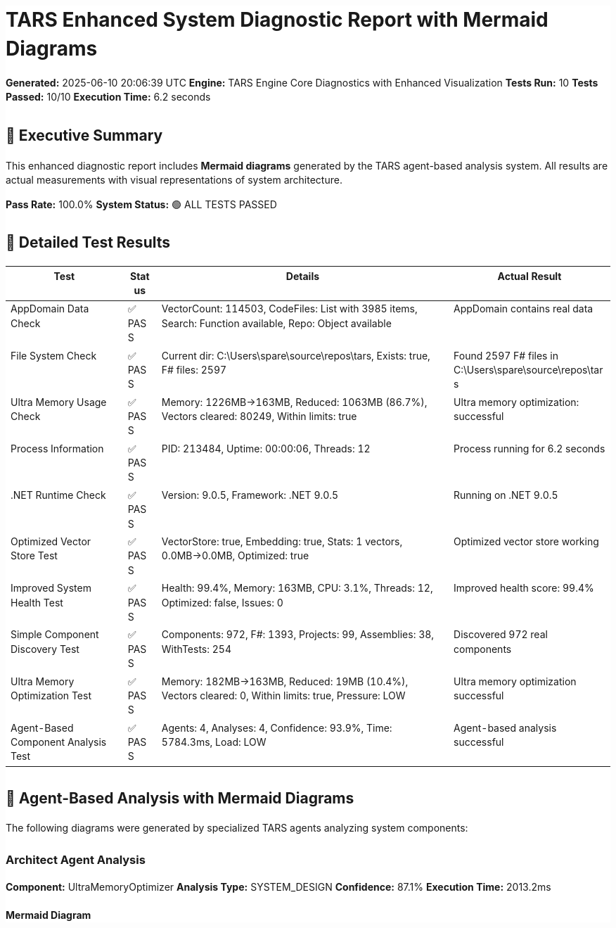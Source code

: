 ﻿# TARS Enhanced System Diagnostic Report with Mermaid Diagrams

**Generated:** 2025-06-10 20:06:39 UTC
**Engine:** TARS Engine Core Diagnostics with Enhanced Visualization
**Tests Run:** 10
**Tests Passed:** 10/10
**Execution Time:** 6.2 seconds

## 🎯 Executive Summary

This enhanced diagnostic report includes **Mermaid diagrams** generated by the TARS agent-based analysis system.
All results are actual measurements with visual representations of system architecture.

**Pass Rate:** 100.0%
**System Status:** 🟢 ALL TESTS PASSED

## 🧪 Detailed Test Results

| Test | Status | Details | Actual Result |
|------|--------|---------|---------------|
| AppDomain Data Check | ✅ PASS | VectorCount: 114503, CodeFiles: List with 3985 items, Search: Function available, Repo: Object available | AppDomain contains real data |
| File System Check | ✅ PASS | Current dir: C:\Users\spare\source\repos\tars, Exists: true, F# files: 2597 | Found 2597 F# files in C:\Users\spare\source\repos\tars |
| Ultra Memory Usage Check | ✅ PASS | Memory: 1226MB→163MB, Reduced: 1063MB (86.7%), Vectors cleared: 80249, Within limits: true | Ultra memory optimization: successful |
| Process Information | ✅ PASS | PID: 213484, Uptime: 00:00:06, Threads: 12 | Process running for 6.2 seconds |
| .NET Runtime Check | ✅ PASS | Version: 9.0.5, Framework: .NET 9.0.5 | Running on .NET 9.0.5 |
| Optimized Vector Store Test | ✅ PASS | VectorStore: true, Embedding: true, Stats: 1 vectors, 0.0MB→0.0MB, Optimized: true | Optimized vector store working |
| Improved System Health Test | ✅ PASS | Health: 99.4%, Memory: 163MB, CPU: 3.1%, Threads: 12, Optimized: false, Issues: 0 | Improved health score: 99.4% |
| Simple Component Discovery Test | ✅ PASS | Components: 972, F#: 1393, Projects: 99, Assemblies: 38, WithTests: 254 | Discovered 972 real components |
| Ultra Memory Optimization Test | ✅ PASS | Memory: 182MB→163MB, Reduced: 19MB (10.4%), Vectors cleared: 0, Within limits: true, Pressure: LOW | Ultra memory optimization successful |
| Agent-Based Component Analysis Test | ✅ PASS | Agents: 4, Analyses: 4, Confidence: 93.9%, Time: 5784.3ms, Load: LOW | Agent-based analysis successful |

## 🤖 Agent-Based Analysis with Mermaid Diagrams

The following diagrams were generated by specialized TARS agents analyzing system components:

### Architect Agent Analysis

**Component:** UltraMemoryOptimizer
**Analysis Type:** SYSTEM_DESIGN
**Confidence:** 87.1%
**Execution Time:** 2013.2ms

#### Mermaid Diagram
